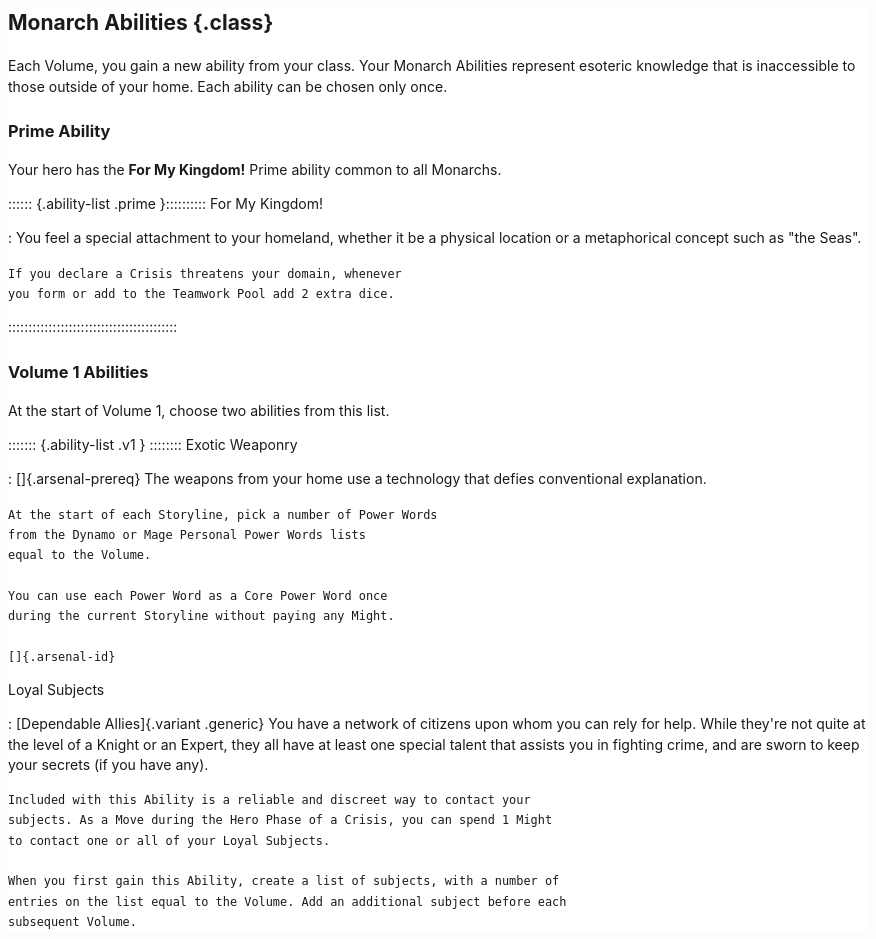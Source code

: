 ## Monarch Abilities {.class}

Each Volume, you gain a new ability from your class.
Your Monarch Abilities represent esoteric knowledge that
is inaccessible to those outside of your home.
Each ability can be chosen only once.

### Prime Ability

Your hero has the **For My Kingdom!** Prime ability common 
to all Monarchs.

:::::: {.ability-list .prime }::::::::::
For My Kingdom!

:   You feel a special attachment to your homeland, whether it be
    a physical location or a metaphorical concept such as "the Seas".

    If you declare a Crisis threatens your domain, whenever
    you form or add to the Teamwork Pool add 2 extra dice.
::::::::::::::::::::::::::::::::::::::::::

### Volume 1 Abilities

At the start of Volume 1, choose two abilities from this list.

::::::: {.ability-list .v1 } ::::::::
Exotic Weaponry

:   []{.arsenal-prereq}
    The weapons from your home use a technology that defies
    conventional explanation. 

    At the start of each Storyline, pick a number of Power Words
    from the Dynamo or Mage Personal Power Words lists
    equal to the Volume.

    You can use each Power Word as a Core Power Word once
    during the current Storyline without paying any Might.

    []{.arsenal-id}

Loyal Subjects

:   [Dependable Allies]{.variant .generic}
    You have a network of citizens upon whom you can rely for help. While
    they're not quite at the level of a Knight or an Expert, they all have
    at least one special talent that assists you in fighting crime, and are
    sworn to keep your secrets (if you have any).

    Included with this Ability is a reliable and discreet way to contact your
    subjects. As a Move during the Hero Phase of a Crisis, you can spend 1 Might
    to contact one or all of your Loyal Subjects.

    When you first gain this Ability, create a list of subjects, with a number of
    entries on the list equal to the Volume. Add an additional subject before each
    subsequent Volume.

